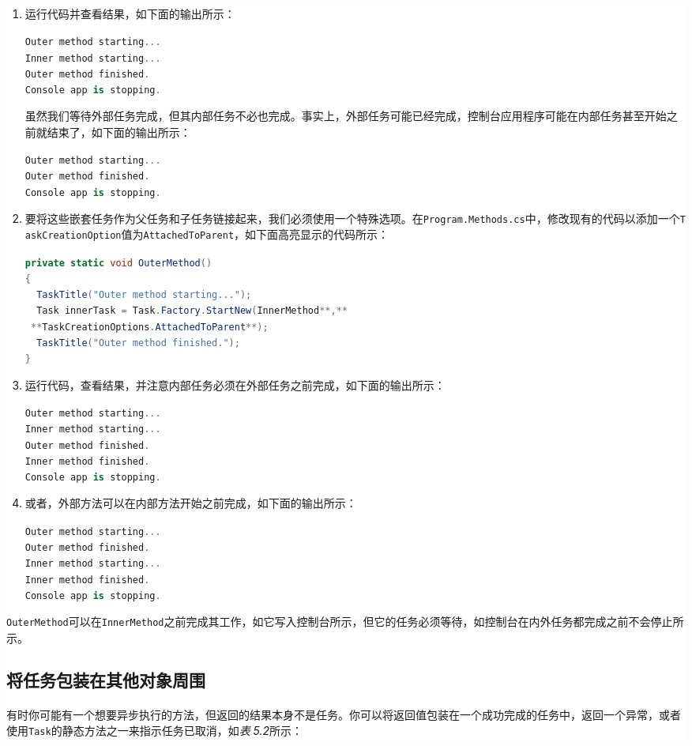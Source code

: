 1.  运行代码并查看结果，如下面的输出所示：

    ```cs
    Outer method starting...
    Inner method starting...
    Outer method finished.
    Console app is stopping. 
    ```

    虽然我们等待外部任务完成，但其内部任务不必也完成。事实上，外部任务可能已经完成，控制台应用程序可能在内部任务甚至开始之前就结束了，如下面的输出所示：

    ```cs
    Outer method starting...
    Outer method finished.
    Console app is stopping. 
    ```

1.  要将这些嵌套任务作为父任务和子任务链接起来，我们必须使用一个特殊选项。在`Program.Methods.cs`中，修改现有的代码以添加一个`TaskCreationOption`值为`AttachedToParent`，如下面高亮显示的代码所示：

    ```cs
    private static void OuterMethod()
    {
      TaskTitle("Outer method starting...");
      Task innerTask = Task.Factory.StartNew(InnerMethod**,**
     **TaskCreationOptions.AttachedToParent**);
      TaskTitle("Outer method finished.");
    } 
    ```

1.  运行代码，查看结果，并注意内部任务必须在外部任务之前完成，如下面的输出所示：

    ```cs
    Outer method starting...
    Inner method starting...
    Outer method finished.
    Inner method finished.
    Console app is stopping. 
    ```

1.  或者，外部方法可以在内部方法开始之前完成，如下面的输出所示：

    ```cs
    Outer method starting...
    Outer method finished.
    Inner method starting...
    Inner method finished.
    Console app is stopping. 
    ```

`OuterMethod`可以在`InnerMethod`之前完成其工作，如它写入控制台所示，但它的任务必须等待，如控制台在内外任务都完成之前不会停止所示。

## 将任务包装在其他对象周围

有时你可能有一个想要异步执行的方法，但返回的结果本身不是任务。你可以将返回值包装在一个成功完成的任务中，返回一个异常，或者使用`Task`的静态方法之一来指示任务已取消，如*表 5.2*所示：
